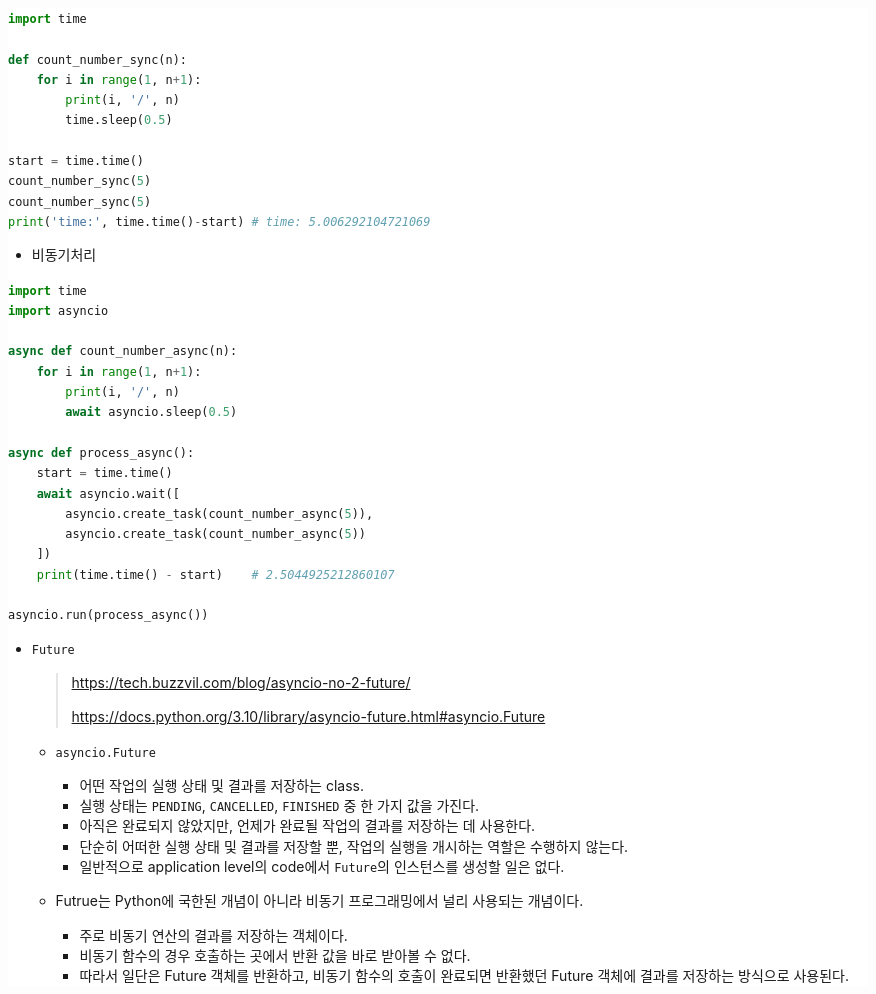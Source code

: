   ```python
  import time
  
  def count_number_sync(n):
      for i in range(1, n+1):
          print(i, '/', n)
          time.sleep(0.5)
  
  start = time.time()
  count_number_sync(5)
  count_number_sync(5)
  print('time:', time.time()-start)	# time: 5.006292104721069
  ```
  
  - 비동기처리
  
  ```python
  import time
  import asyncio
  
  async def count_number_async(n):
      for i in range(1, n+1):
          print(i, '/', n)
          await asyncio.sleep(0.5)
  
  async def process_async():
      start = time.time()
      await asyncio.wait([
          asyncio.create_task(count_number_async(5)),
          asyncio.create_task(count_number_async(5))
      ])
      print(time.time() - start)	# 2.5044925212860107
  
  asyncio.run(process_async())
  ```



- `Future`

  > https://tech.buzzvil.com/blog/asyncio-no-2-future/
  >
  > https://docs.python.org/3.10/library/asyncio-future.html#asyncio.Future

  - `asyncio.Future`

    - 어떤 작업의 실행 상태 및 결과를 저장하는 class.
    - 실행 상태는 `PENDING`, `CANCELLED`, `FINISHED` 중 한 가지 값을 가진다.
    - 아직은 완료되지 않았지만, 언제가 완료될 작업의 결과를 저장하는 데 사용한다.
    - 단순히 어떠한 실행 상태 및 결과를 저장할 뿐, 작업의 실행을 개시하는 역할은 수행하지 않는다.
    - 일반적으로 application level의 code에서 `Future`의 인스턴스를 생성할 일은 없다.

  - Futrue는 Python에 국한된 개념이 아니라 비동기 프로그래밍에서 널리 사용되는 개념이다.

    - 주로 비동기 연산의 결과를 저장하는 객체이다.
    - 비동기 함수의 경우 호출하는 곳에서 반환 값을 바로 받아볼 수 없다.
    - 따라서 일단은 Future 객체를 반환하고, 비동기 함수의 호출이 완료되면 반환했던 Future 객체에 결과를 저장하는 방식으로 사용된다.
